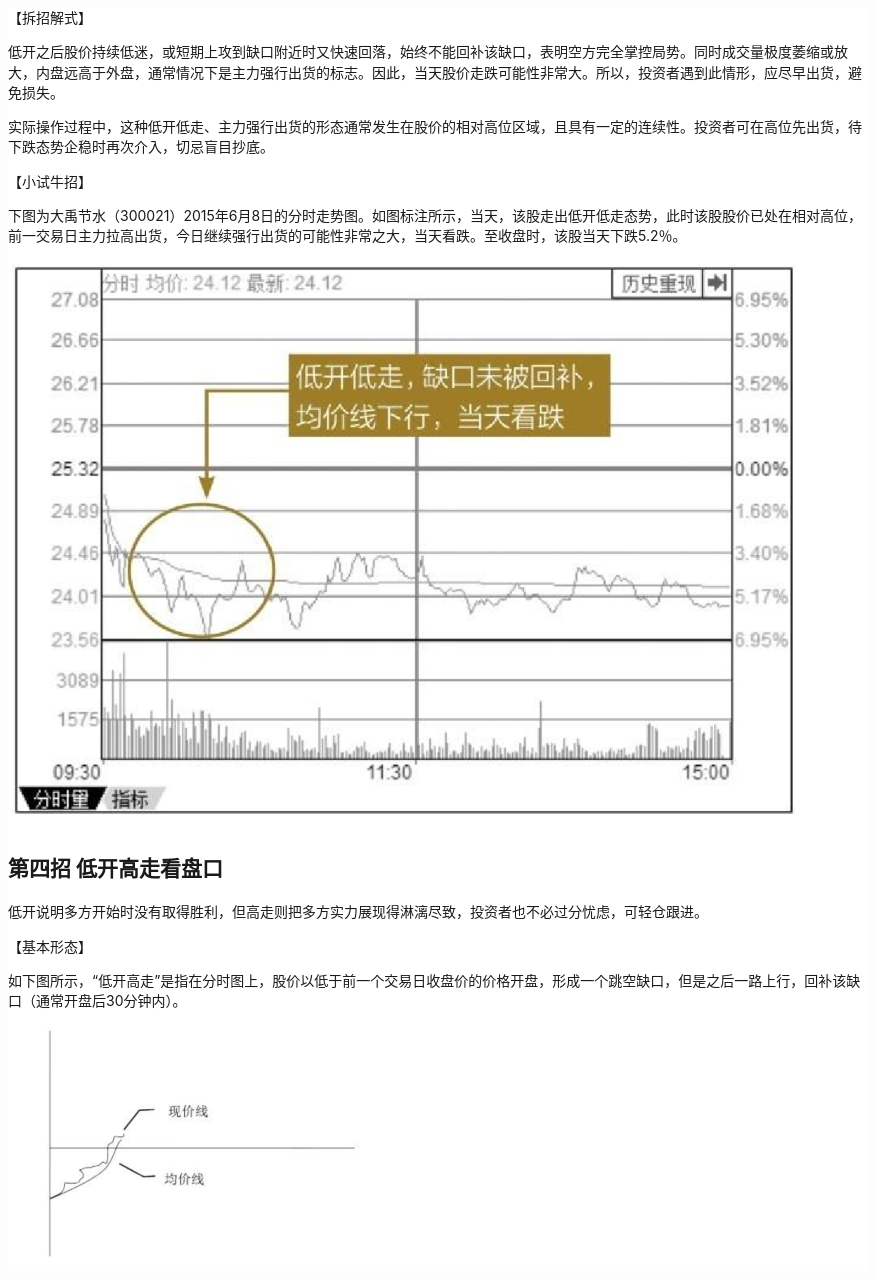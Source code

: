 【拆招解式】

低开之后股价持续低迷，或短期上攻到缺口附近时又快速回落，始终不能回补该缺口，表明空方完全掌控局势。同时成交量极度萎缩或放大，内盘远高于外盘，通常情况下是主力强行出货的标志。因此，当天股价走跌可能性非常大。所以，投资者遇到此情形，应尽早出货，避免损失。

实际操作过程中，这种低开低走、主力强行出货的形态通常发生在股价的相对高位区域，且具有一定的连续性。投资者可在高位先出货，待下跌态势企稳时再次介入，切忌盲目抄底。

【小试牛招】

下图为大禹节水（300021）2015年6月8日的分时走势图。如图标注所示，当天，该股走出低开低走态势，此时该股股价已处在相对高位，前一交易日主力拉高出货，今日继续强行出货的可能性非常之大，当天看跌。至收盘时，该股当天下跌5.2％。

![image-20221113001242810](./images/image-20221113001242810.png)

## 第四招 低开高走看盘口

低开说明多方开始时没有取得胜利，但高走则把多方实力展现得淋漓尽致，投资者也不必过分忧虑，可轻仓跟进。

【基本形态】

如下图所示，“低开高走”是指在分时图上，股价以低于前一个交易日收盘价的价格开盘，形成一个跳空缺口，但是之后一路上行，回补该缺口（通常开盘后30分钟内）。

![image-20221113001257592](./images/image-20221113001257592.png)
